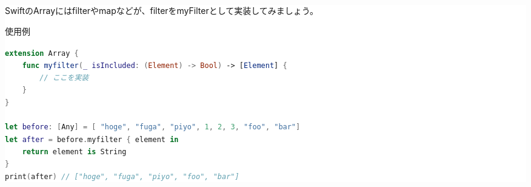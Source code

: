 SwiftのArrayにはfilterやmapなどが、filterをmyFilterとして実装してみましょう。

使用例

```swift
extension Array {
    func myfilter(_ isIncluded: (Element) -> Bool) -> [Element] {
        // ここを実装
    }
}

let before: [Any] = [ "hoge", "fuga", "piyo", 1, 2, 3, "foo", "bar"]
let after = before.myfilter { element in
    return element is String
}
print(after) // ["hoge", "fuga", "piyo", "foo", "bar"]
```
